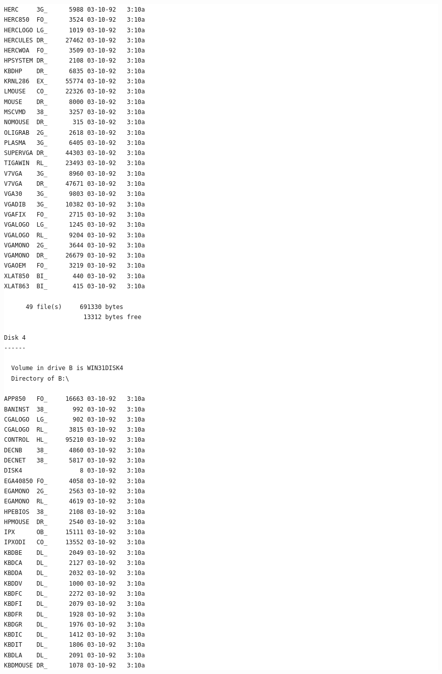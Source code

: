 	HERC     3G_      5988 03-10-92   3:10a
	HERC850  FO_      3524 03-10-92   3:10a
	HERCLOGO LG_      1019 03-10-92   3:10a
	HERCULES DR_     27462 03-10-92   3:10a
	HERCWOA  FO_      3509 03-10-92   3:10a
	HPSYSTEM DR_      2108 03-10-92   3:10a
	KBDHP    DR_      6835 03-10-92   3:10a
	KRNL286  EX_     55774 03-10-92   3:10a
	LMOUSE   CO_     22326 03-10-92   3:10a
	MOUSE    DR_      8000 03-10-92   3:10a
	MSCVMD   38_      3257 03-10-92   3:10a
	NOMOUSE  DR_       315 03-10-92   3:10a
	OLIGRAB  2G_      2618 03-10-92   3:10a
	PLASMA   3G_      6405 03-10-92   3:10a
	SUPERVGA DR_     44303 03-10-92   3:10a
	TIGAWIN  RL_     23493 03-10-92   3:10a
	V7VGA    3G_      8960 03-10-92   3:10a
	V7VGA    DR_     47671 03-10-92   3:10a
	VGA30    3G_      9803 03-10-92   3:10a
	VGADIB   3G_     10382 03-10-92   3:10a
	VGAFIX   FO_      2715 03-10-92   3:10a
	VGALOGO  LG_      1245 03-10-92   3:10a
	VGALOGO  RL_      9204 03-10-92   3:10a
	VGAMONO  2G_      3644 03-10-92   3:10a
	VGAMONO  DR_     26679 03-10-92   3:10a
	VGAOEM   FO_      3219 03-10-92   3:10a
	XLAT850  BI_       440 03-10-92   3:10a
	XLAT863  BI_       415 03-10-92   3:10a
	
	      49 file(s)     691330 bytes
	                      13312 bytes free
	
	Disk 4
	------
	
	  Volume in drive B is WIN31DISK4
	  Directory of B:\
	
	APP850   FO_     16663 03-10-92   3:10a
	BANINST  38_       992 03-10-92   3:10a
	CGALOGO  LG_       902 03-10-92   3:10a
	CGALOGO  RL_      3815 03-10-92   3:10a
	CONTROL  HL_     95210 03-10-92   3:10a
	DECNB    38_      4860 03-10-92   3:10a
	DECNET   38_      5817 03-10-92   3:10a
	DISK4                8 03-10-92   3:10a
	EGA40850 FO_      4058 03-10-92   3:10a
	EGAMONO  2G_      2563 03-10-92   3:10a
	EGAMONO  RL_      4619 03-10-92   3:10a
	HPEBIOS  38_      2108 03-10-92   3:10a
	HPMOUSE  DR_      2540 03-10-92   3:10a
	IPX      OB_     15111 03-10-92   3:10a
	IPXODI   CO_     13552 03-10-92   3:10a
	KBDBE    DL_      2049 03-10-92   3:10a
	KBDCA    DL_      2127 03-10-92   3:10a
	KBDDA    DL_      2032 03-10-92   3:10a
	KBDDV    DL_      1000 03-10-92   3:10a
	KBDFC    DL_      2272 03-10-92   3:10a
	KBDFI    DL_      2079 03-10-92   3:10a
	KBDFR    DL_      1928 03-10-92   3:10a
	KBDGR    DL_      1976 03-10-92   3:10a
	KBDIC    DL_      1412 03-10-92   3:10a
	KBDIT    DL_      1806 03-10-92   3:10a
	KBDLA    DL_      2091 03-10-92   3:10a
	KBDMOUSE DR_      1078 03-10-92   3:10a